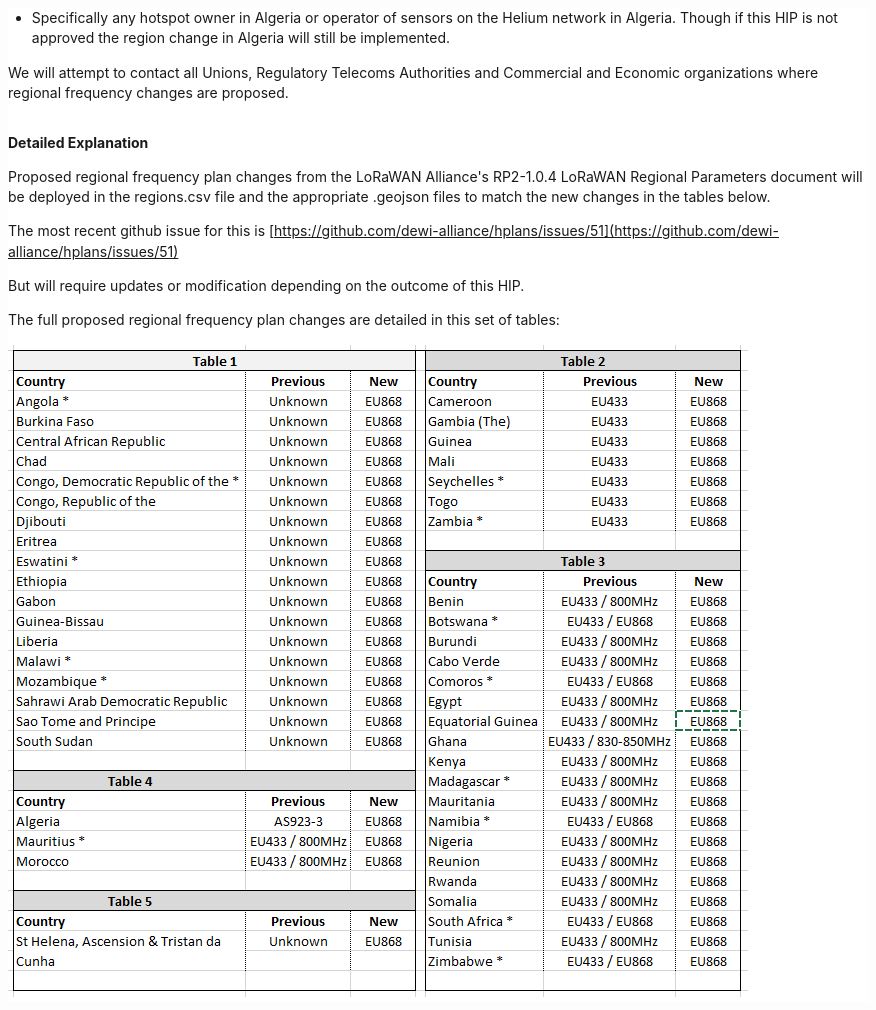 * Specifically any hotspot owner in Algeria or operator of sensors on the Helium network in Algeria. Though if this HIP is not approved the region change in Algeria will still be implemented.

We will attempt to contact all Unions, Regulatory Telecoms Authorities and Commercial and Economic organizations where regional frequency changes are proposed.


## 
**Detailed Explanation**

Proposed regional frequency plan changes from the LoRaWAN Alliance's RP2-1.0.4 LoRaWAN Regional Parameters document will be deployed in the regions.csv file and the appropriate  .geojson files to match the new changes in the tables below.

The most recent github issue for this is [https://github.com/dewi-alliance/hplans/issues/51](https://github.com/dewi-alliance/hplans/issues/51) 

But will require updates or modification depending on the outcome of this HIP.

The full proposed regional frequency plan changes are detailed in this set of tables:

![tables 1-5](images/tables1-5v2.png)
